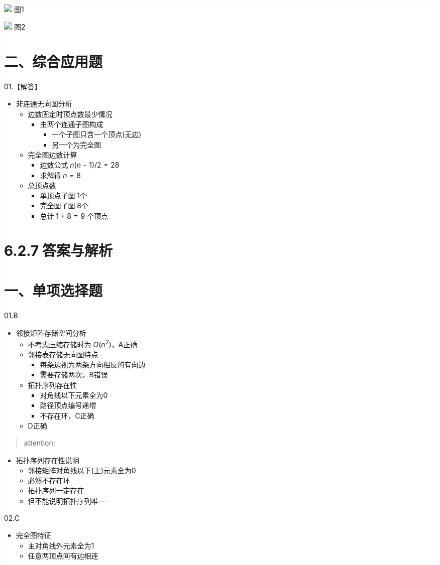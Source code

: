 ![](https://cdn-mineru.openxlab.org.cn/model-mineru/prod/d365d6fe671746d8b7f4d6f9f66c1fb1b3efb171fab922c052fc4c36d4daeeb6.jpg)
图1

![](https://cdn-mineru.openxlab.org.cn/model-mineru/prod/1bb495ae5fd497815ebccdaad25436bee6ad203a9575cfee392daa488c7fe946.jpg)
图2
# 二、综合应用题  

01.【解答】
- 非连通无向图分析
  - 边数固定时顶点数最少情况
    - 由两个连通子图构成
      - 一个子图只含一个顶点(无边)
      - 另一个为完全图
  - 完全图边数计算
    - 边数公式 $n(n-1)/2=28$
    - 求解得 $n=8$
  - 总顶点数
    - 单顶点子图 1个
    - 完全图子图 8个
    - 总计 $1+8=9$ 个顶点

# 6.2.7 答案与解析  

# 一、单项选择题  

01.B
- 邻接矩阵存储空间分析
  - 不考虑压缩存储时为 $O(n^2)$，A正确
  - 邻接表存储无向图特点
    - 每条边视为两条方向相反的有向边
    - 需要存储两次，B错误
  - 拓扑序列存在性
    - 对角线以下元素全为0
    - 路径顶点编号递增
    - 不存在环，C正确
  - D正确

> attention:  
- 拓扑序列存在性说明
  - 邻接矩阵对角线以下(上)元素全为0
  - 必然不存在环
  - 拓扑序列一定存在
  - 但不能说明拓扑序列唯一

02.C
- 完全图特征
  - 主对角线外元素全为1
  - 任意两顶点间有边相连
